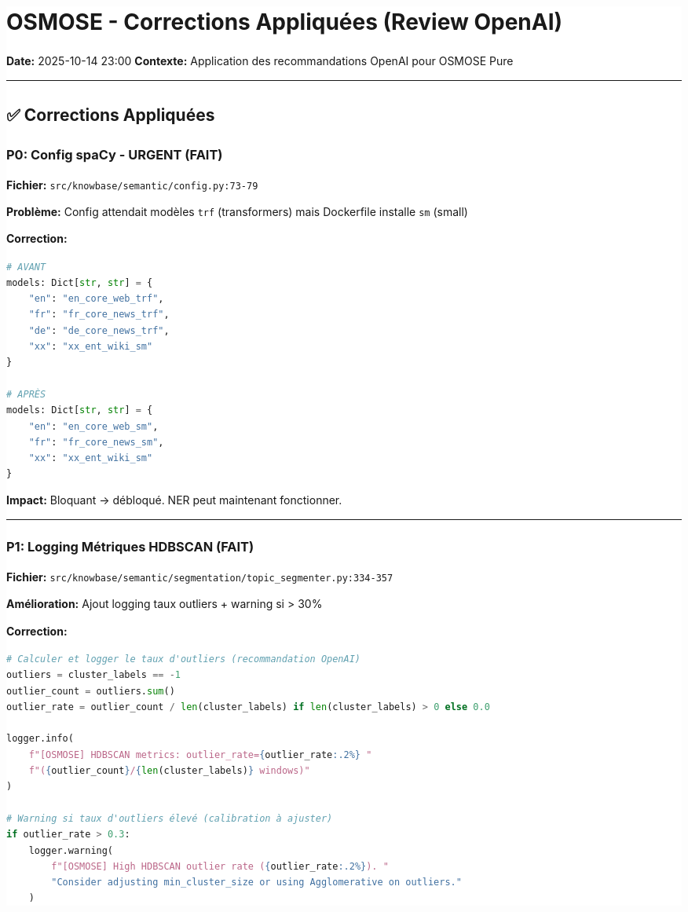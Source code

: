 # OSMOSE - Corrections Appliquées (Review OpenAI)

**Date:** 2025-10-14 23:00
**Contexte:** Application des recommandations OpenAI pour OSMOSE Pure

---

## ✅ Corrections Appliquées

### P0: Config spaCy - URGENT (FAIT)

**Fichier:** `src/knowbase/semantic/config.py:73-79`

**Problème:** Config attendait modèles `trf` (transformers) mais Dockerfile installe `sm` (small)

**Correction:**
```python
# AVANT
models: Dict[str, str] = {
    "en": "en_core_web_trf",
    "fr": "fr_core_news_trf",
    "de": "de_core_news_trf",
    "xx": "xx_ent_wiki_sm"
}

# APRÈS
models: Dict[str, str] = {
    "en": "en_core_web_sm",
    "fr": "fr_core_news_sm",
    "xx": "xx_ent_wiki_sm"
}
```

**Impact:** Bloquant → débloqué. NER peut maintenant fonctionner.

---

### P1: Logging Métriques HDBSCAN (FAIT)

**Fichier:** `src/knowbase/semantic/segmentation/topic_segmenter.py:334-357`

**Amélioration:** Ajout logging taux outliers + warning si > 30%

**Correction:**
```python
# Calculer et logger le taux d'outliers (recommandation OpenAI)
outliers = cluster_labels == -1
outlier_count = outliers.sum()
outlier_rate = outlier_count / len(cluster_labels) if len(cluster_labels) > 0 else 0.0

logger.info(
    f"[OSMOSE] HDBSCAN metrics: outlier_rate={outlier_rate:.2%} "
    f"({outlier_count}/{len(cluster_labels)} windows)"
)

# Warning si taux d'outliers élevé (calibration à ajuster)
if outlier_rate > 0.3:
    logger.warning(
        f"[OSMOSE] High HDBSCAN outlier rate ({outlier_rate:.2%}). "
        "Consider adjusting min_cluster_size or using Agglomerative on outliers."
    )
```
